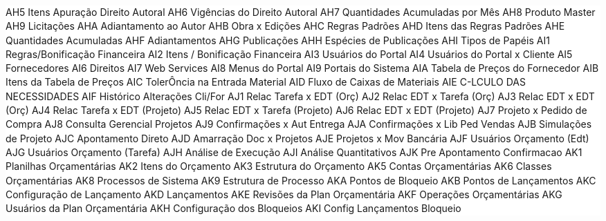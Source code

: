 AH5 Itens Apuração Direito Autoral
AH6 Vigências do Direito Autoral
AH7 Quantidades Acumuladas por Mês
AH8 Produto Master
AH9 Licitações
AHA Adiantamento ao Autor
AHB Obra x Edições
AHC Regras Padrões
AHD Itens das Regras Padrões
AHE Quantidades Acumuladas
AHF Adiantamentos
AHG Publicações
AHH Espécies de Publicações
AHI Tipos de Papéis
AI1 Regras/Bonificação Financeira
AI2 Itens / Bonificação Financeira
AI3 Usuários do Portal
AI4 Usuários do Portal x Cliente
AI5 Fornecedores
AI6 Direitos
AI7 Web Services
AI8 Menus do Portal
AI9 Portais do Sistema
AIA Tabela de Preços do Fornecedor
AIB Itens da Tabela de Preços
AIC TolerÔncia na Entrada Material
AID Fluxo de Caixas de Materiais
AIE C-LCULO DAS NECESSIDADES
AIF Histórico Alterações Cli/For
AJ1 Relac Tarefa x EDT (Orç)
AJ2 Relac EDT x Tarefa (Orç)
AJ3 Relac EDT x EDT (Orç)
AJ4 Relac Tarefa x EDT (Projeto)
AJ5 Relac EDT x Tarefa (Projeto)
AJ6 Relac EDT x EDT (Projeto)
AJ7 Projeto x Pedido de Compra
AJ8 Consulta Gerencial Projetos
AJ9 Confirmações x Aut Entrega
AJA Confirmações x Lib Ped Vendas
AJB Simulações de Projeto
AJC Apontamento Direto
AJD Amarração Doc x Projetos
AJE Projetos x Mov Bancária
AJF Usuários Orçamento (Edt)
AJG Usuários Orçamento (Tarefa)
AJH Análise de Execução
AJI Análise Quantitativos
AJK Pre Apontamento Confirmacao
AK1 Planilhas Orçamentárias
AK2 Itens do Orçamento
AK3 Estrutura do Orçamento
AK5 Contas Orçamentárias
AK6 Classes Orçamentárias
AK8 Processos de Sistema
AK9 Estrutura de Processo
AKA Pontos de Bloqueio
AKB Pontos de Lançamentos
AKC Configuração de Lançamento
AKD Lançamentos
AKE Revisões da Plan Orçamentária
AKF Operações Orçamentárias
AKG Usuários da Plan Orçamentária
AKH Configuração dos Bloqueios
AKI Config Lançamentos Bloqueio